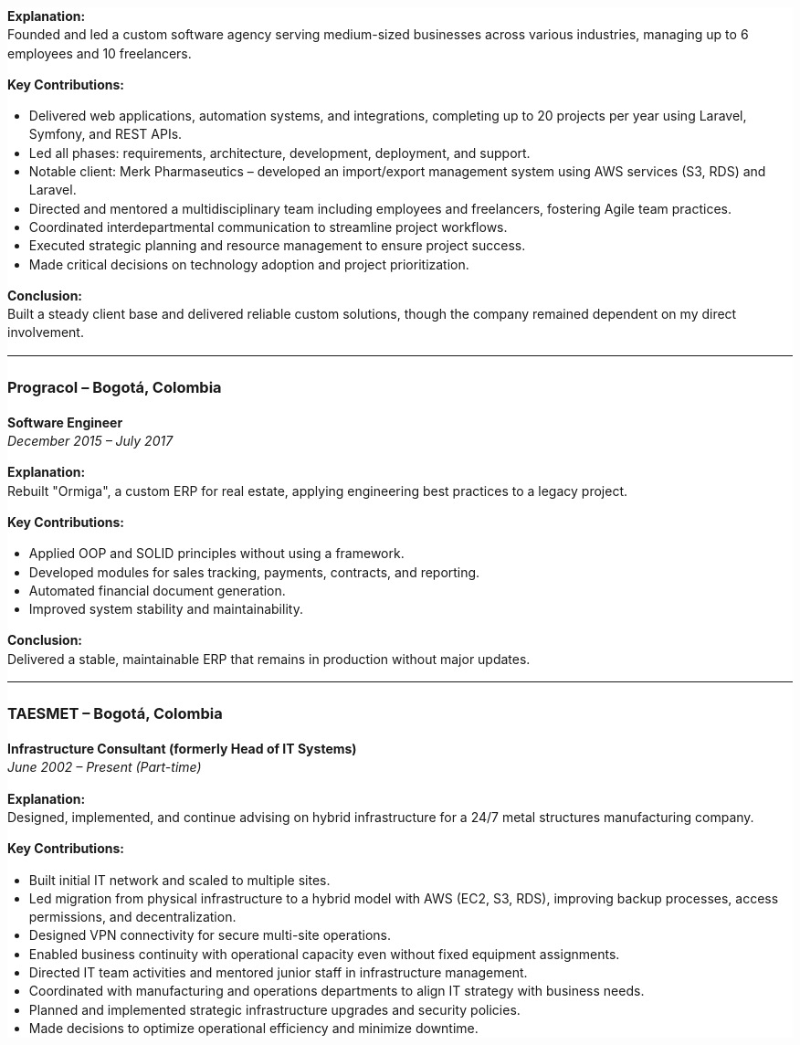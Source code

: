 **Explanation:**  
Founded and led a custom software agency serving medium-sized businesses across various industries, managing up to 6 employees and 10 freelancers.

**Key Contributions:**
- Delivered web applications, automation systems, and integrations, completing up to 20 projects per year using Laravel, Symfony, and REST APIs.
- Led all phases: requirements, architecture, development, deployment, and support.
- Notable client: Merk Pharmaseutics – developed an import/export management system using AWS services (S3, RDS) and Laravel.
- Directed and mentored a multidisciplinary team including employees and freelancers, fostering Agile team practices.
- Coordinated interdepartmental communication to streamline project workflows.
- Executed strategic planning and resource management to ensure project success.
- Made critical decisions on technology adoption and project prioritization.

**Conclusion:**  
Built a steady client base and delivered reliable custom solutions, though the company remained dependent on my direct involvement.

---

### Progracol – Bogotá, Colombia  
**Software Engineer**  
*December 2015 – July 2017*  

**Explanation:**  
Rebuilt "Ormiga", a custom ERP for real estate, applying engineering best practices to a legacy project.

**Key Contributions:**
- Applied OOP and SOLID principles without using a framework.
- Developed modules for sales tracking, payments, contracts, and reporting.
- Automated financial document generation.
- Improved system stability and maintainability.

**Conclusion:**  
Delivered a stable, maintainable ERP that remains in production without major updates.

---

### TAESMET – Bogotá, Colombia  
**Infrastructure Consultant (formerly Head of IT Systems)**  
*June 2002 – Present (Part-time)*  

**Explanation:**  
Designed, implemented, and continue advising on hybrid infrastructure for a 24/7 metal structures manufacturing company.

**Key Contributions:**
- Built initial IT network and scaled to multiple sites.
- Led migration from physical infrastructure to a hybrid model with AWS (EC2, S3, RDS), improving backup processes, access permissions, and decentralization.
- Designed VPN connectivity for secure multi-site operations.
- Enabled business continuity with operational capacity even without fixed equipment assignments.
- Directed IT team activities and mentored junior staff in infrastructure management.
- Coordinated with manufacturing and operations departments to align IT strategy with business needs.
- Planned and implemented strategic infrastructure upgrades and security policies.
- Made decisions to optimize operational efficiency and minimize downtime.
